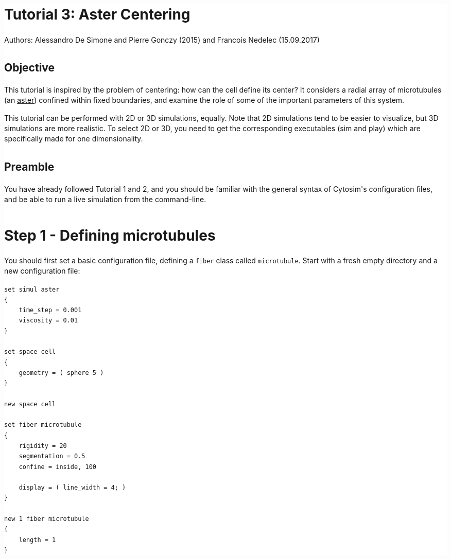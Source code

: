 # Tutorial 3: Aster Centering

Authors: Alessandro De Simone and Pierre Gonczy (2015) and Francois Nedelec (15.09.2017)

## Objective

This tutorial is inspired by the problem of centering: how can the cell define its center?
It considers a radial array of microtubules (an [aster](http://en.wikipedia.org/wiki/Aster_%28cell_biology%29)) confined within fixed boundaries, and examine the role of some of the important parameters of this system.

This tutorial can be performed with 2D or 3D simulations, equally.
Note that 2D simulations tend to be easier to visualize, but 3D simulations are more realistic.
To select 2D or 3D, you need to get the corresponding executables (sim and play) which are specifically made for one dimensionality.


## Preamble

You have already followed Tutorial 1 and 2, and you should be familiar with the general syntax of Cytosim's configuration files, and be able to run a live simulation from the command-line.

# Step 1 - Defining microtubules

You should first set a basic configuration file, defining a `fiber` class called `microtubule`.
Start with a fresh empty directory and a new configuration file:

    set simul aster 
    {
        time_step = 0.001
        viscosity = 0.01
    }
    
    set space cell
    {
        geometry = ( sphere 5 )
    }
    
    new space cell
    
    set fiber microtubule
    {
        rigidity = 20
        segmentation = 0.5
        confine = inside, 100
    
        display = ( line_width = 4; )
    }
    
    new 1 fiber microtubule
    {
        length = 1
    }
    